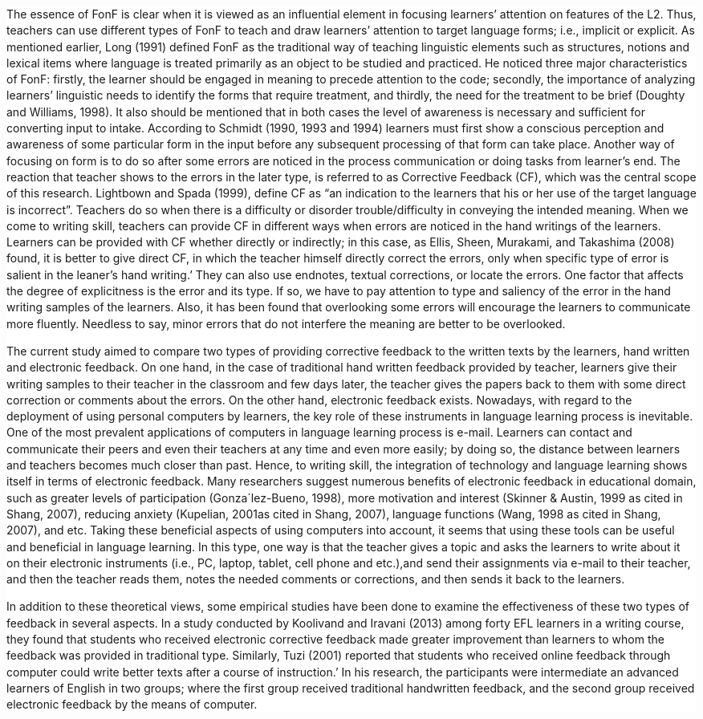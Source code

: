 The essence of FonF is clear when it is viewed as an influential element in focusing learners’ attention on features of the L2. Thus, teachers can use different types of FonF to teach and draw learners’ attention to target language forms; i.e., implicit or explicit. As mentioned earlier, Long (1991) defined FonF as the traditional way of teaching linguistic elements such as structures, notions and lexical items where language is treated primarily as an object to be studied and practiced. He noticed three major characteristics of FonF: firstly, the learner should be engaged in meaning to precede attention to the code; secondly, the importance of analyzing learners’ linguistic needs to identify the forms that require treatment, and thirdly, the need for the treatment to be brief (Doughty and Williams, 1998). It also should be mentioned that in both cases the level of awareness is necessary and sufficient for converting input to intake. According to Schmidt (1990, 1993 and 1994) learners must first show a conscious perception and awareness of some particular form in the input before any subsequent processing of that form can take place. Another way of focusing on form is to do so after some errors are noticed in the process communication or doing tasks from learner’s end. The reaction that teacher shows to the errors in the later type, is referred to as Corrective Feedback (CF), which was the central scope of this research. Lightbown and Spada (1999), define CF as “an indication to the learners that his or her use of the target language is incorrect”. Teachers do so when there is a difficulty or disorder trouble/difficulty in conveying the intended meaning. When we come to writing skill, teachers can provide CF in different ways when errors are noticed in the hand writings of the learners. Learners can be provided with CF whether directly or indirectly; in this case, as Ellis, Sheen, Murakami, and Takashima (2008) found, it is better to give direct CF, in which the teacher himself directly correct the errors, only when specific type of error is salient in the leaner’s hand writing.’ They can also use endnotes, textual corrections, or locate the errors. One factor that affects the degree of explicitness is the error and its type. If so, we have to pay attention to type and saliency of the error in the hand writing samples of the learners. Also, it has been found that overlooking some errors will encourage the learners to communicate more fluently. Needless to say, minor errors that do not interfere the meaning are better to be overlooked.

The current study aimed to compare two types of providing corrective feedback to the written texts by the learners, hand written and electronic feedback. On one hand, in the case of traditional hand written feedback provided by teacher, learners give their writing samples to their teacher in the classroom and few days later, the teacher gives the papers back to them with some direct correction or comments about the errors. On the other hand, electronic feedback exists. Nowadays, with regard to the deployment of using personal computers by learners, the key role of these instruments in language learning process is inevitable. One of the most prevalent applications of computers in language learning process is e-mail. Learners can contact and communicate their peers and even their teachers at any time and even more easily; by doing so, the distance between learners and teachers becomes much closer than past. Hence, to writing skill, the integration of technology and language learning shows itself in terms of electronic feedback. Many researchers suggest numerous benefits of electronic feedback in educational domain, such as greater levels of participation (Gonza´lez-Bueno, 1998), more motivation and interest (Skinner & Austin, 1999 as cited in Shang, 2007), reducing anxiety (Kupelian, 2001as cited in Shang, 2007), language functions (Wang, 1998 as cited in Shang, 2007), and etc. Taking these beneficial aspects of using computers into account, it seems that using these tools can be useful and beneficial in language learning. In this type, one way is that the teacher gives a topic and asks the learners to write about it on their electronic instruments (i.e., PC, laptop, tablet, cell phone and etc.),and send their assignments via e-mail to their teacher, and then the teacher reads them, notes the needed comments or corrections, and then sends it back to the learners.

In addition to these theoretical views, some empirical studies have been done to examine the effectiveness of these two types of feedback in several aspects. In a study conducted by Koolivand and Iravani (2013) among forty EFL learners in a writing course, they found that students who received electronic corrective feedback made greater improvement than learners to whom the feedback was provided in traditional type. Similarly, Tuzi (2001) reported that students who received online feedback through computer could write better texts after a course of instruction.’ In his research, the participants were intermediate an advanced learners of English in two groups; where the first group received traditional handwritten feedback, and the second group received electronic feedback by the means of computer.
